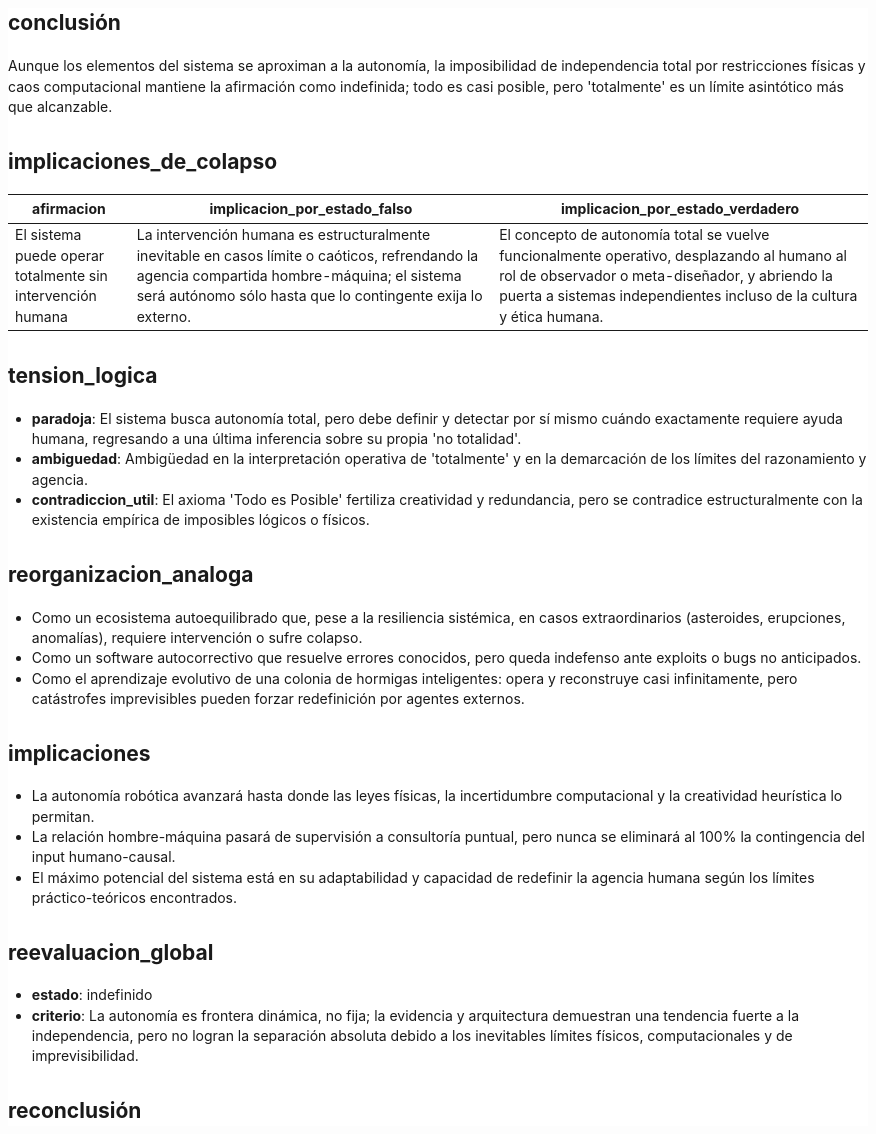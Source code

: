 ## conclusión

Aunque los elementos del sistema se aproximan a la autonomía, la imposibilidad de independencia total por restricciones físicas y caos computacional mantiene la afirmación como indefinida; todo es casi posible, pero 'totalmente' es un límite asintótico más que alcanzable.

## implicaciones_de_colapso

| afirmacion | implicacion_por_estado_falso | implicacion_por_estado_verdadero |
| --- | --- | --- |
| El sistema puede operar totalmente sin intervención humana | La intervención humana es estructuralmente inevitable en casos límite o caóticos, refrendando la agencia compartida hombre-máquina; el sistema será autónomo sólo hasta que lo contingente exija lo externo. | El concepto de autonomía total se vuelve funcionalmente operativo, desplazando al humano al rol de observador o meta-diseñador, y abriendo la puerta a sistemas independientes incluso de la cultura y ética humana. |

## tension_logica

- **paradoja**: El sistema busca autonomía total, pero debe definir y detectar por sí mismo cuándo exactamente requiere ayuda humana, regresando a una última inferencia sobre su propia 'no totalidad'.
- **ambiguedad**: Ambigüedad en la interpretación operativa de 'totalmente' y en la demarcación de los límites del razonamiento y agencia.
- **contradiccion_util**: El axioma 'Todo es Posible' fertiliza creatividad y redundancia, pero se contradice estructuralmente con la existencia empírica de imposibles lógicos o físicos.

## reorganizacion_analoga

- Como un ecosistema autoequilibrado que, pese a la resiliencia sistémica, en casos extraordinarios (asteroides, erupciones, anomalías), requiere intervención o sufre colapso.
- Como un software autocorrectivo que resuelve errores conocidos, pero queda indefenso ante exploits o bugs no anticipados.
- Como el aprendizaje evolutivo de una colonia de hormigas inteligentes: opera y reconstruye casi infinitamente, pero catástrofes imprevisibles pueden forzar redefinición por agentes externos.

## implicaciones

- La autonomía robótica avanzará hasta donde las leyes físicas, la incertidumbre computacional y la creatividad heurística lo permitan.
- La relación hombre-máquina pasará de supervisión a consultoría puntual, pero nunca se eliminará al 100% la contingencia del input humano-causal.
- El máximo potencial del sistema está en su adaptabilidad y capacidad de redefinir la agencia humana según los límites práctico-teóricos encontrados.

## reevaluacion_global

- **estado**: indefinido
- **criterio**: La autonomía es frontera dinámica, no fija; la evidencia y arquitectura demuestran una tendencia fuerte a la independencia, pero no logran la separación absoluta debido a los inevitables límites físicos, computacionales y de imprevisibilidad.

## reconclusión
